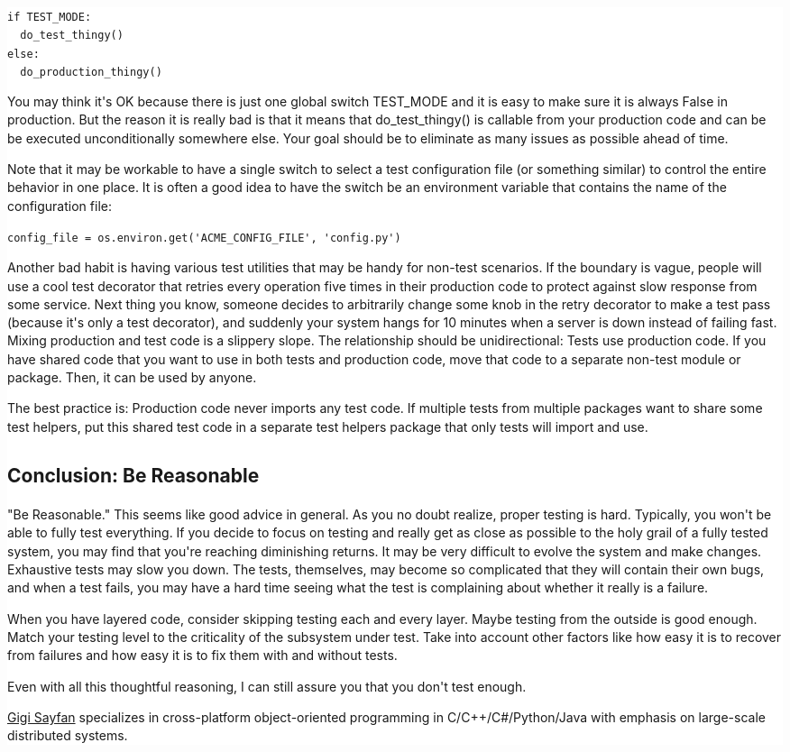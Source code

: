     if TEST_MODE:
      do_test_thingy()
    else:
      do_production_thingy()

You may think it's OK because there is just one global switch TEST_MODE and it is easy to make sure it is always False in production. But the reason it is really bad is that it means that do_test_thingy() is callable from your production code and can be be executed unconditionally somewhere else. Your goal should be to eliminate as many issues as possible ahead of time.

Note that it may be workable to have a single switch to select a test configuration file (or something similar) to control the entire behavior in one place. It is often a good idea to have the switch be an environment variable that contains the name of the configuration file:

    config_file = os.environ.get('ACME_CONFIG_FILE', 'config.py')

Another bad habit is having various test utilities that may be handy for non-test scenarios. If the boundary is vague, people will use a cool test decorator that retries every operation five times in their production code to protect against slow response from some service. Next thing you know, someone decides to arbitrarily change some knob in the retry decorator to make a test pass (because it's only a test decorator), and suddenly your system hangs for 10 minutes when a server is down instead of failing fast. Mixing production and test code is a slippery slope. The relationship should be unidirectional: Tests use production code. If you have shared code that you want to use in both tests and production code, move that code to a separate non-test module or package. Then, it can be used by anyone.

The best practice is: Production code never imports any test code. If multiple tests from multiple packages want to share some test helpers, put this shared test code in a separate test helpers package that only tests will import and use.

## Conclusion: Be Reasonable

"Be Reasonable." This seems like good advice in general. As you no doubt realize, proper testing is hard. Typically, you won't be able to fully test everything. If you decide to focus on testing and really get as close as possible to the holy grail of a fully tested system, you may find that you're reaching diminishing returns. It may be very difficult to evolve the system and make changes. Exhaustive tests may slow you down. The tests, themselves, may become so complicated that they will contain their own bugs, and when a test fails, you may have a hard time seeing what the test is complaining about whether it really is a failure.

When you have layered code, consider skipping testing each and every layer. Maybe testing from the outside is good enough. Match your testing level to the criticality of the subsystem under test. Take into account other factors like how easy it is to recover from failures and how easy it is to fix them with and without tests.

Even with all this thoughtful reasoning, I can still assure you that you don't test enough.

[Gigi Sayfan](https://github.com/the-gigi) specializes in cross-platform object-oriented programming in C/C++/C#/Python/Java with emphasis on large-scale distributed systems.
